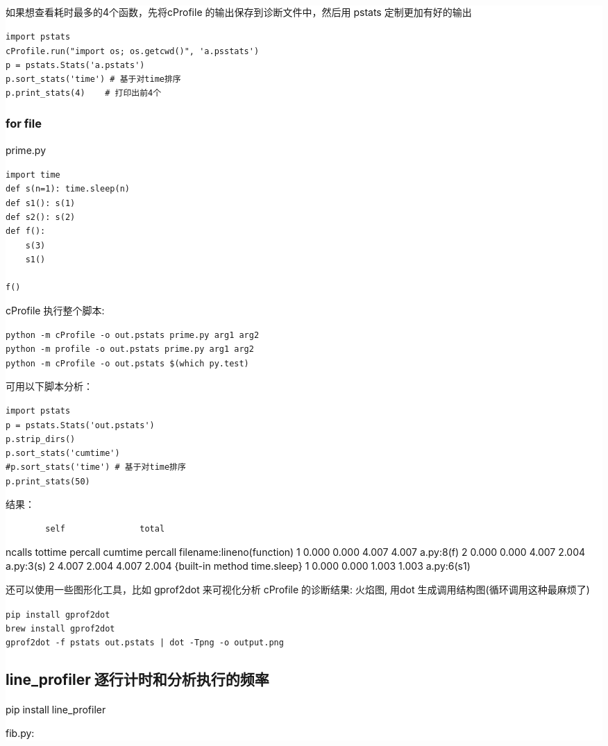 如果想查看耗时最多的4个函数，先将cProfile 的输出保存到诊断文件中，然后用 pstats 定制更加有好的输出

    import pstats
    cProfile.run("import os; os.getcwd()", 'a.psstats')
    p = pstats.Stats('a.pstats')
    p.sort_stats('time') # 基于对time排序
    p.print_stats(4)    # 打印出前4个

### for file
prime.py

    import time
    def s(n=1): time.sleep(n)
    def s1(): s(1)
    def s2(): s(2)
    def f():
        s(3)
        s1()

    f()

cProfile 执行整个脚本:

    python -m cProfile -o out.pstats prime.py arg1 arg2
    python -m profile -o out.pstats prime.py arg1 arg2
    python -m cProfile -o out.pstats $(which py.test)

可用以下脚本分析：

    import pstats
    p = pstats.Stats('out.pstats')
    p.strip_dirs()
    p.sort_stats('cumtime')
    #p.sort_stats('time') # 基于对time排序
    p.print_stats(50)

结果：

            self               total
   ncalls  tottime  percall  cumtime  percall filename:lineno(function)
        1    0.000    0.000    4.007    4.007 a.py:8(f)
        2    0.000    0.000    4.007    2.004 a.py:3(s)
        2    4.007    2.004    4.007    2.004 {built-in method time.sleep}
        1    0.000    0.000    1.003    1.003 a.py:6(s1)

还可以使用一些图形化工具，比如 gprof2dot 来可视化分析 cProfile 的诊断结果: 火焰图,
用dot 生成调用结构图(循环调用这种最麻烦了)

    pip install gprof2dot
    brew install gprof2dot
    gprof2dot -f pstats out.pstats | dot -Tpng -o output.png

## line_profiler 逐行计时和分析执行的频率
pip install line_profiler

fib.py:
